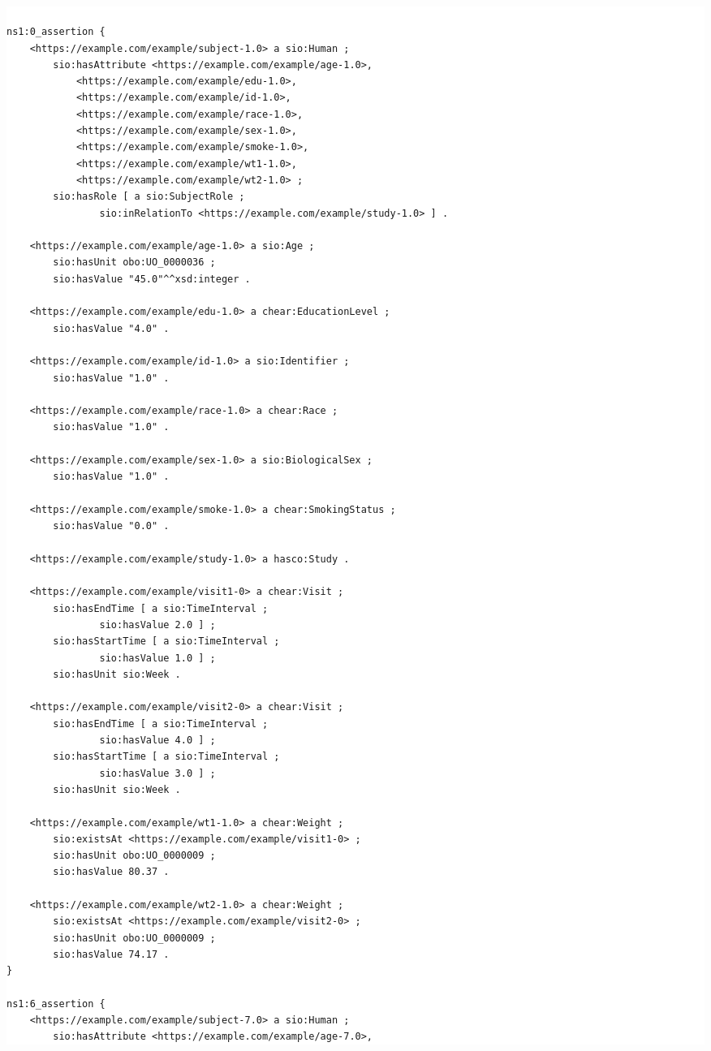 ```

ns1:0_assertion {
    <https://example.com/example/subject-1.0> a sio:Human ;
        sio:hasAttribute <https://example.com/example/age-1.0>,
            <https://example.com/example/edu-1.0>,
            <https://example.com/example/id-1.0>,
            <https://example.com/example/race-1.0>,
            <https://example.com/example/sex-1.0>,
            <https://example.com/example/smoke-1.0>,
            <https://example.com/example/wt1-1.0>,
            <https://example.com/example/wt2-1.0> ;
        sio:hasRole [ a sio:SubjectRole ;
                sio:inRelationTo <https://example.com/example/study-1.0> ] .

    <https://example.com/example/age-1.0> a sio:Age ;
        sio:hasUnit obo:UO_0000036 ;
        sio:hasValue "45.0"^^xsd:integer .

    <https://example.com/example/edu-1.0> a chear:EducationLevel ;
        sio:hasValue "4.0" .

    <https://example.com/example/id-1.0> a sio:Identifier ;
        sio:hasValue "1.0" .

    <https://example.com/example/race-1.0> a chear:Race ;
        sio:hasValue "1.0" .

    <https://example.com/example/sex-1.0> a sio:BiologicalSex ;
        sio:hasValue "1.0" .

    <https://example.com/example/smoke-1.0> a chear:SmokingStatus ;
        sio:hasValue "0.0" .

    <https://example.com/example/study-1.0> a hasco:Study .

    <https://example.com/example/visit1-0> a chear:Visit ;
        sio:hasEndTime [ a sio:TimeInterval ;
                sio:hasValue 2.0 ] ;
        sio:hasStartTime [ a sio:TimeInterval ;
                sio:hasValue 1.0 ] ;
        sio:hasUnit sio:Week .

    <https://example.com/example/visit2-0> a chear:Visit ;
        sio:hasEndTime [ a sio:TimeInterval ;
                sio:hasValue 4.0 ] ;
        sio:hasStartTime [ a sio:TimeInterval ;
                sio:hasValue 3.0 ] ;
        sio:hasUnit sio:Week .

    <https://example.com/example/wt1-1.0> a chear:Weight ;
        sio:existsAt <https://example.com/example/visit1-0> ;
        sio:hasUnit obo:UO_0000009 ;
        sio:hasValue 80.37 .

    <https://example.com/example/wt2-1.0> a chear:Weight ;
        sio:existsAt <https://example.com/example/visit2-0> ;
        sio:hasUnit obo:UO_0000009 ;
        sio:hasValue 74.17 .
}

ns1:6_assertion {
    <https://example.com/example/subject-7.0> a sio:Human ;
        sio:hasAttribute <https://example.com/example/age-7.0>,
```